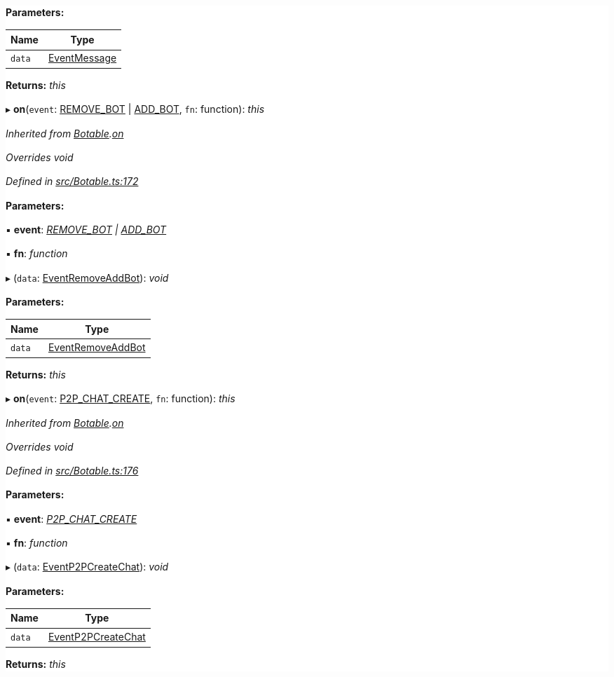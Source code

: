 **Parameters:**

Name | Type |
------ | ------ |
`data` | [EventMessage](../interfaces/types.eventmessage.md) |

**Returns:** *this*

▸ **on**(`event`: [REMOVE_BOT](../enums/types.eventtype.md#remove_bot) | [ADD_BOT](../enums/types.eventtype.md#add_bot), `fn`: function): *this*

*Inherited from [Botable](reflection-1716.reflection-437.botable.md).[on](reflection-1716.reflection-437.botable.md#on)*

*Overrides void*

*Defined in [src/Botable.ts:172](https://github.com/TbhT/lark-sdk/blob/5ecb791/src/Botable.ts#L172)*

**Parameters:**

▪ **event**: *[REMOVE_BOT](../enums/types.eventtype.md#remove_bot) | [ADD_BOT](../enums/types.eventtype.md#add_bot)*

▪ **fn**: *function*

▸ (`data`: [EventRemoveAddBot](../interfaces/types.eventremoveaddbot.md)): *void*

**Parameters:**

Name | Type |
------ | ------ |
`data` | [EventRemoveAddBot](../interfaces/types.eventremoveaddbot.md) |

**Returns:** *this*

▸ **on**(`event`: [P2P_CHAT_CREATE](../enums/types.eventtype.md#p2p_chat_create), `fn`: function): *this*

*Inherited from [Botable](reflection-1716.reflection-437.botable.md).[on](reflection-1716.reflection-437.botable.md#on)*

*Overrides void*

*Defined in [src/Botable.ts:176](https://github.com/TbhT/lark-sdk/blob/5ecb791/src/Botable.ts#L176)*

**Parameters:**

▪ **event**: *[P2P_CHAT_CREATE](../enums/types.eventtype.md#p2p_chat_create)*

▪ **fn**: *function*

▸ (`data`: [EventP2PCreateChat](../interfaces/types.eventp2pcreatechat.md)): *void*

**Parameters:**

Name | Type |
------ | ------ |
`data` | [EventP2PCreateChat](../interfaces/types.eventp2pcreatechat.md) |

**Returns:** *this*
